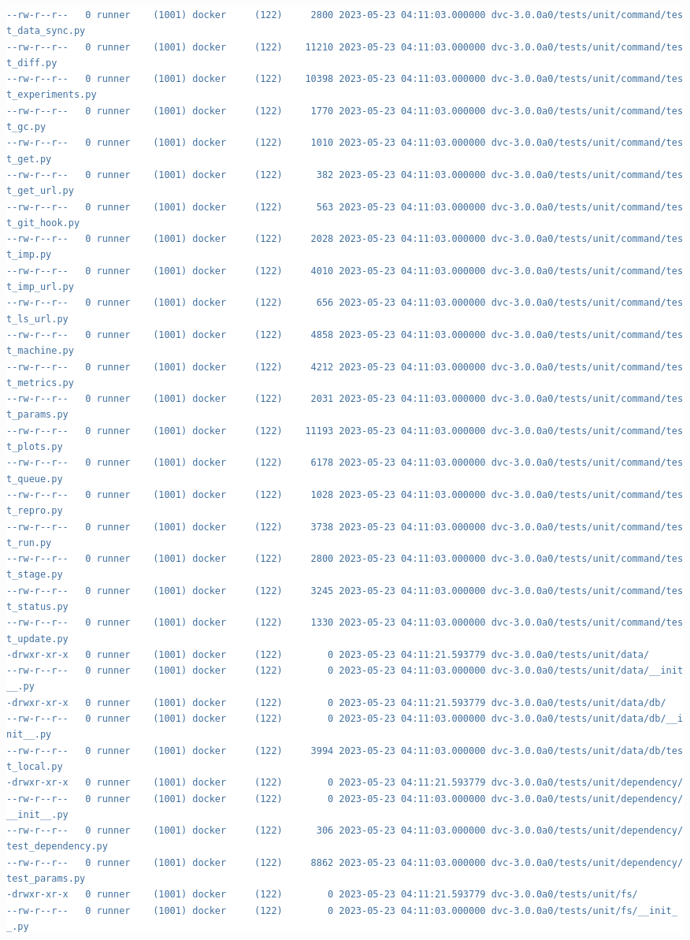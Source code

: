 ```diff
--rw-r--r--   0 runner    (1001) docker     (122)     2800 2023-05-23 04:11:03.000000 dvc-3.0.0a0/tests/unit/command/test_data_sync.py
--rw-r--r--   0 runner    (1001) docker     (122)    11210 2023-05-23 04:11:03.000000 dvc-3.0.0a0/tests/unit/command/test_diff.py
--rw-r--r--   0 runner    (1001) docker     (122)    10398 2023-05-23 04:11:03.000000 dvc-3.0.0a0/tests/unit/command/test_experiments.py
--rw-r--r--   0 runner    (1001) docker     (122)     1770 2023-05-23 04:11:03.000000 dvc-3.0.0a0/tests/unit/command/test_gc.py
--rw-r--r--   0 runner    (1001) docker     (122)     1010 2023-05-23 04:11:03.000000 dvc-3.0.0a0/tests/unit/command/test_get.py
--rw-r--r--   0 runner    (1001) docker     (122)      382 2023-05-23 04:11:03.000000 dvc-3.0.0a0/tests/unit/command/test_get_url.py
--rw-r--r--   0 runner    (1001) docker     (122)      563 2023-05-23 04:11:03.000000 dvc-3.0.0a0/tests/unit/command/test_git_hook.py
--rw-r--r--   0 runner    (1001) docker     (122)     2028 2023-05-23 04:11:03.000000 dvc-3.0.0a0/tests/unit/command/test_imp.py
--rw-r--r--   0 runner    (1001) docker     (122)     4010 2023-05-23 04:11:03.000000 dvc-3.0.0a0/tests/unit/command/test_imp_url.py
--rw-r--r--   0 runner    (1001) docker     (122)      656 2023-05-23 04:11:03.000000 dvc-3.0.0a0/tests/unit/command/test_ls_url.py
--rw-r--r--   0 runner    (1001) docker     (122)     4858 2023-05-23 04:11:03.000000 dvc-3.0.0a0/tests/unit/command/test_machine.py
--rw-r--r--   0 runner    (1001) docker     (122)     4212 2023-05-23 04:11:03.000000 dvc-3.0.0a0/tests/unit/command/test_metrics.py
--rw-r--r--   0 runner    (1001) docker     (122)     2031 2023-05-23 04:11:03.000000 dvc-3.0.0a0/tests/unit/command/test_params.py
--rw-r--r--   0 runner    (1001) docker     (122)    11193 2023-05-23 04:11:03.000000 dvc-3.0.0a0/tests/unit/command/test_plots.py
--rw-r--r--   0 runner    (1001) docker     (122)     6178 2023-05-23 04:11:03.000000 dvc-3.0.0a0/tests/unit/command/test_queue.py
--rw-r--r--   0 runner    (1001) docker     (122)     1028 2023-05-23 04:11:03.000000 dvc-3.0.0a0/tests/unit/command/test_repro.py
--rw-r--r--   0 runner    (1001) docker     (122)     3738 2023-05-23 04:11:03.000000 dvc-3.0.0a0/tests/unit/command/test_run.py
--rw-r--r--   0 runner    (1001) docker     (122)     2800 2023-05-23 04:11:03.000000 dvc-3.0.0a0/tests/unit/command/test_stage.py
--rw-r--r--   0 runner    (1001) docker     (122)     3245 2023-05-23 04:11:03.000000 dvc-3.0.0a0/tests/unit/command/test_status.py
--rw-r--r--   0 runner    (1001) docker     (122)     1330 2023-05-23 04:11:03.000000 dvc-3.0.0a0/tests/unit/command/test_update.py
-drwxr-xr-x   0 runner    (1001) docker     (122)        0 2023-05-23 04:11:21.593779 dvc-3.0.0a0/tests/unit/data/
--rw-r--r--   0 runner    (1001) docker     (122)        0 2023-05-23 04:11:03.000000 dvc-3.0.0a0/tests/unit/data/__init__.py
-drwxr-xr-x   0 runner    (1001) docker     (122)        0 2023-05-23 04:11:21.593779 dvc-3.0.0a0/tests/unit/data/db/
--rw-r--r--   0 runner    (1001) docker     (122)        0 2023-05-23 04:11:03.000000 dvc-3.0.0a0/tests/unit/data/db/__init__.py
--rw-r--r--   0 runner    (1001) docker     (122)     3994 2023-05-23 04:11:03.000000 dvc-3.0.0a0/tests/unit/data/db/test_local.py
-drwxr-xr-x   0 runner    (1001) docker     (122)        0 2023-05-23 04:11:21.593779 dvc-3.0.0a0/tests/unit/dependency/
--rw-r--r--   0 runner    (1001) docker     (122)        0 2023-05-23 04:11:03.000000 dvc-3.0.0a0/tests/unit/dependency/__init__.py
--rw-r--r--   0 runner    (1001) docker     (122)      306 2023-05-23 04:11:03.000000 dvc-3.0.0a0/tests/unit/dependency/test_dependency.py
--rw-r--r--   0 runner    (1001) docker     (122)     8862 2023-05-23 04:11:03.000000 dvc-3.0.0a0/tests/unit/dependency/test_params.py
-drwxr-xr-x   0 runner    (1001) docker     (122)        0 2023-05-23 04:11:21.593779 dvc-3.0.0a0/tests/unit/fs/
--rw-r--r--   0 runner    (1001) docker     (122)        0 2023-05-23 04:11:03.000000 dvc-3.0.0a0/tests/unit/fs/__init__.py
```